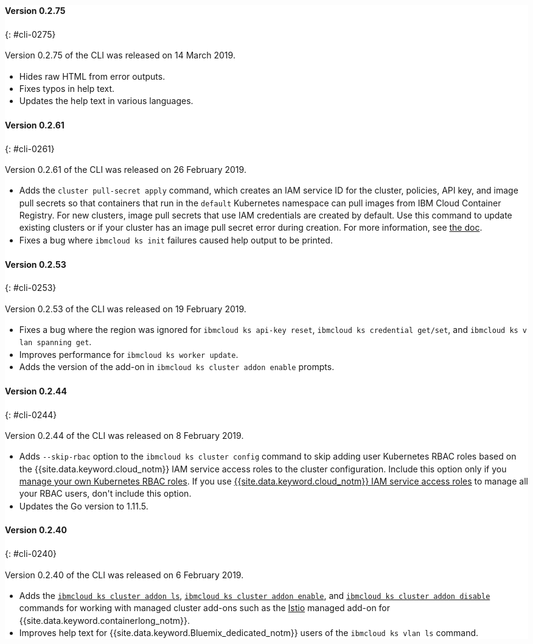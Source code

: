 
#### Version 0.2.75
{: #cli-0275}

Version 0.2.75 of the CLI was released on 14 March 2019.

- Hides raw HTML from error outputs. 
- Fixes typos in help text. 
- Updates the help text in various languages.

#### Version 0.2.61
{: #cli-0261}

Version 0.2.61 of the CLI was released on 26 February 2019.

- Adds the `cluster pull-secret apply` command, which creates an IAM service ID for the cluster, policies, API key, and image pull secrets so that containers that run in the `default` Kubernetes namespace can pull images from IBM Cloud Container Registry. For new clusters, image pull secrets that use IAM credentials are created by default. Use this command to update existing clusters or if your cluster has an image pull secret error during creation. For more information, see [the doc](/docs/containers?topic=containers-registry#cluster_registry_auth). 
- Fixes a bug where `ibmcloud ks init` failures caused help output to be printed.

#### Version 0.2.53
{: #cli-0253}

Version 0.2.53 of the CLI was released on 19 February 2019.

- Fixes a bug where the region was ignored for `ibmcloud ks api-key reset`, `ibmcloud ks credential get/set`, and `ibmcloud ks vlan spanning get`. 
- Improves performance for `ibmcloud ks worker update`. 
- Adds the version of the add-on in `ibmcloud ks cluster addon enable` prompts.

#### Version 0.2.44
{: #cli-0244}

Version 0.2.44 of the CLI was released on 8 February 2019.

- Adds `--skip-rbac` option to the `ibmcloud ks cluster config` command to skip adding user Kubernetes RBAC roles based on the {{site.data.keyword.cloud_notm}} IAM service access roles to the cluster configuration. Include this option only if you [manage your own Kubernetes RBAC roles](/docs/containers?topic=containers-understand-rbac). If you use [{{site.data.keyword.cloud_notm}} IAM service access roles](/docs/containers?topic=containers-iam-platform-access-roles) to manage all your RBAC users, don't include this option.
- Updates the Go version to 1.11.5.

#### Version 0.2.40
{: #cli-0240}

Version 0.2.40 of the CLI was released on 6 February 2019.

- Adds the [`ibmcloud ks cluster addon ls`](/docs/containers?topic=containers-kubernetes-service-cli#cs_cluster_addons), [`ibmcloud ks cluster addon enable`](/docs/containers?topic=containers-kubernetes-service-cli#cs_cluster_addon_enable), and [`ibmcloud ks cluster addon disable`](/docs/containers?topic=containers-kubernetes-service-cli#cs_cluster_addon_disable) commands for working with managed cluster add-ons such as the [Istio](/docs/containers?topic=containers-istio) managed add-on for {{site.data.keyword.containerlong_notm}}. 
- Improves help text for {{site.data.keyword.Bluemix_dedicated_notm}} users of the `ibmcloud ks vlan ls` command.
